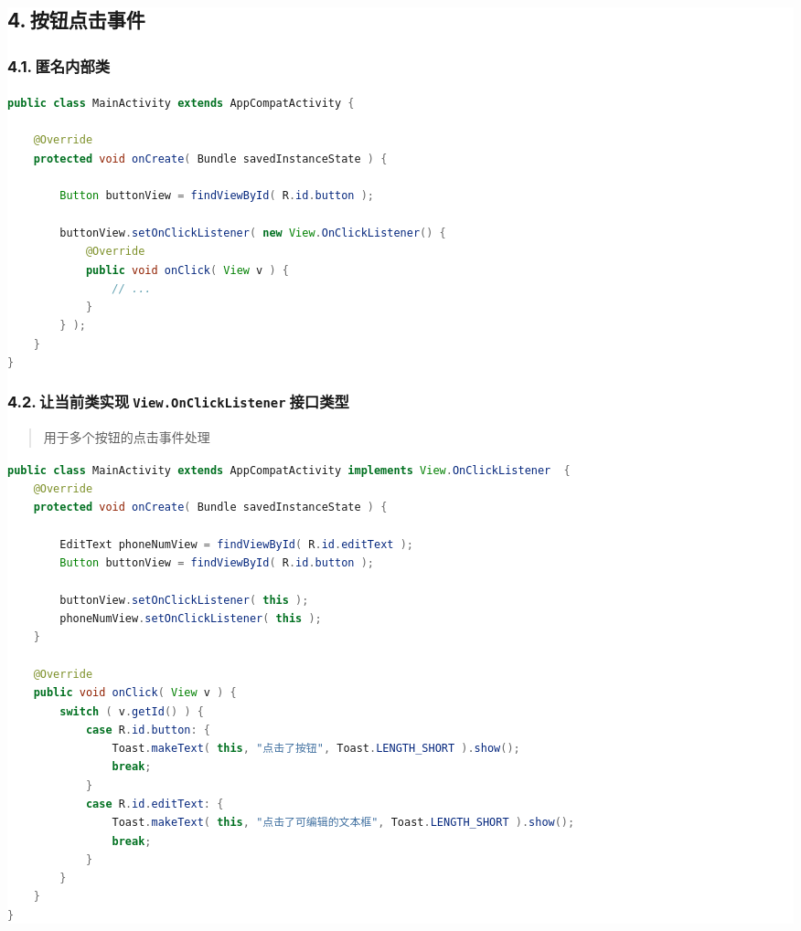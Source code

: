## 4. 按钮点击事件

### 4.1. 匿名内部类

```java
public class MainActivity extends AppCompatActivity {

    @Override
    protected void onCreate( Bundle savedInstanceState ) {

        Button buttonView = findViewById( R.id.button );

        buttonView.setOnClickListener( new View.OnClickListener() {
            @Override
            public void onClick( View v ) {
                // ...
            }
        } );
    }
}
```

### 4.2. 让当前类实现 `View.OnClickListener` 接口类型

>用于多个按钮的点击事件处理

```java
public class MainActivity extends AppCompatActivity implements View.OnClickListener  {
    @Override
    protected void onCreate( Bundle savedInstanceState ) {

        EditText phoneNumView = findViewById( R.id.editText );
        Button buttonView = findViewById( R.id.button );

        buttonView.setOnClickListener( this );
        phoneNumView.setOnClickListener( this );
    }

    @Override
    public void onClick( View v ) {
        switch ( v.getId() ) {
            case R.id.button: {
                Toast.makeText( this, "点击了按钮", Toast.LENGTH_SHORT ).show();
                break;
            }
            case R.id.editText: {
                Toast.makeText( this, "点击了可编辑的文本框", Toast.LENGTH_SHORT ).show();
                break;
            }
        }
    }
}
```
